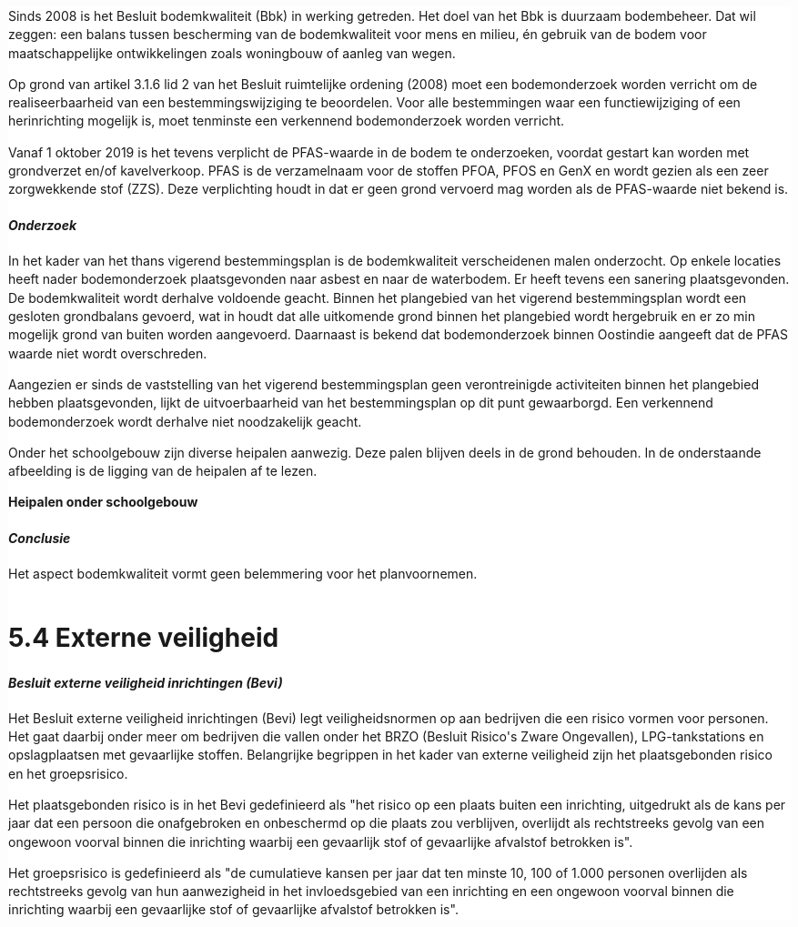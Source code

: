 Sinds 2008 is het Besluit bodemkwaliteit (Bbk) in werking getreden. Het doel van het Bbk is duurzaam bodembeheer. Dat wil zeggen: een balans tussen bescherming van de bodemkwaliteit voor mens en milieu, én gebruik van de bodem voor maatschappelijke ontwikkelingen zoals woningbouw of aanleg van wegen.

Op grond van artikel 3.1.6 lid 2 van het Besluit ruimtelijke ordening (2008) moet een bodemonderzoek worden verricht om de realiseerbaarheid van een bestemmingswijziging te beoordelen. Voor alle bestemmingen waar een functiewijziging of een herinrichting mogelijk is, moet tenminste een verkennend bodemonderzoek worden verricht.

Vanaf 1 oktober 2019 is het tevens verplicht de PFAS-waarde in de bodem te onderzoeken, voordat gestart kan worden met grondverzet en/of kavelverkoop. PFAS is de verzamelnaam voor de stoffen PFOA, PFOS en GenX en wordt gezien als een zeer zorgwekkende stof (ZZS). Deze verplichting houdt in dat er geen grond vervoerd mag worden als de PFAS-waarde niet bekend is.

#### *Onderzoek*

In het kader van het thans vigerend bestemmingsplan is de bodemkwaliteit verscheidenen malen onderzocht. Op enkele locaties heeft nader bodemonderzoek plaatsgevonden naar asbest en naar de waterbodem. Er heeft tevens een sanering plaatsgevonden. De bodemkwaliteit wordt derhalve voldoende geacht. Binnen het plangebied van het vigerend bestemmingsplan wordt een gesloten grondbalans gevoerd, wat in houdt dat alle uitkomende grond binnen het plangebied wordt hergebruik en er zo min mogelijk grond van buiten worden aangevoerd. Daarnaast is bekend dat bodemonderzoek binnen Oostindie aangeeft dat de PFAS waarde niet wordt overschreden.

Aangezien er sinds de vaststelling van het vigerend bestemmingsplan geen verontreinigde activiteiten binnen het plangebied hebben plaatsgevonden, lijkt de uitvoerbaarheid van het bestemmingsplan op dit punt gewaarborgd. Een verkennend bodemonderzoek wordt derhalve niet noodzakelijk geacht.

Onder het schoolgebouw zijn diverse heipalen aanwezig. Deze palen blijven deels in de grond behouden. In de onderstaande afbeelding is de ligging van de heipalen af te lezen.

**Heipalen onder schoolgebouw**

#### *Conclusie*

Het aspect bodemkwaliteit vormt geen belemmering voor het planvoornemen.

# <span id="page-26-0"></span>5.4 Externe veiligheid

#### *Besluit externe veiligheid inrichtingen (Bevi)*

Het Besluit externe veiligheid inrichtingen (Bevi) legt veiligheidsnormen op aan bedrijven die een risico vormen voor personen. Het gaat daarbij onder meer om bedrijven die vallen onder het BRZO (Besluit Risico's Zware Ongevallen), LPG-tankstations en opslagplaatsen met gevaarlijke stoffen. Belangrijke begrippen in het kader van externe veiligheid zijn het plaatsgebonden risico en het groepsrisico.

Het plaatsgebonden risico is in het Bevi gedefinieerd als "het risico op een plaats buiten een inrichting, uitgedrukt als de kans per jaar dat een persoon die onafgebroken en onbeschermd op die plaats zou verblijven, overlijdt als rechtstreeks gevolg van een ongewoon voorval binnen die inrichting waarbij een gevaarlijk stof of gevaarlijke afvalstof betrokken is".

Het groepsrisico is gedefinieerd als "de cumulatieve kansen per jaar dat ten minste 10, 100 of 1.000 personen overlijden als rechtstreeks gevolg van hun aanwezigheid in het invloedsgebied van een inrichting en een ongewoon voorval binnen die inrichting waarbij een gevaarlijke stof of gevaarlijke afvalstof betrokken is".
